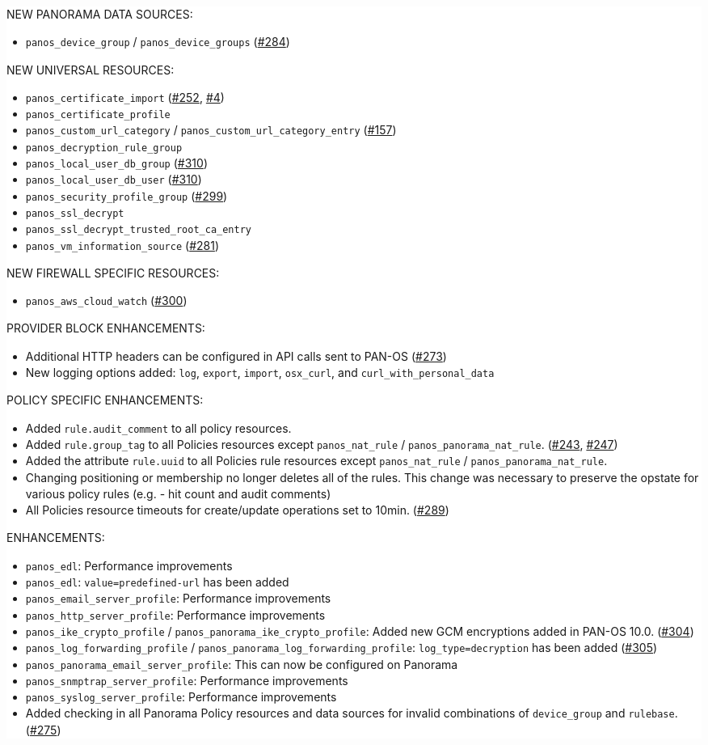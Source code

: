 NEW PANORAMA DATA SOURCES:

* `panos_device_group` / `panos_device_groups` ([#284](https://github.com/PaloAltoNetworks/terraform-provider-panos/issues/284))

NEW UNIVERSAL RESOURCES:

* `panos_certificate_import` ([#252](https://github.com/PaloAltoNetworks/terraform-provider-panos/issues/252), [#4](https://github.com/PaloAltoNetworks/terraform-provider-panos/issues/4))
* `panos_certificate_profile`
* `panos_custom_url_category` / `panos_custom_url_category_entry` ([#157](https://github.com/PaloAltoNetworks/terraform-provider-panos/issues/157))
* `panos_decryption_rule_group`
* `panos_local_user_db_group` ([#310](https://github.com/PaloAltoNetworks/terraform-provider-panos/issues/310))
* `panos_local_user_db_user` ([#310](https://github.com/PaloAltoNetworks/terraform-provider-panos/issues/310))
* `panos_security_profile_group` ([#299](https://github.com/PaloAltoNetworks/terraform-provider-panos/issues/299))
* `panos_ssl_decrypt`
* `panos_ssl_decrypt_trusted_root_ca_entry`
* `panos_vm_information_source` ([#281](https://github.com/PaloAltoNetworks/terraform-provider-panos/issues/281))

NEW FIREWALL SPECIFIC RESOURCES:

* `panos_aws_cloud_watch` ([#300](https://github.com/PaloAltoNetworks/terraform-provider-panos/issues/300))

PROVIDER BLOCK ENHANCEMENTS:

* Additional HTTP headers can be configured in API calls sent to
  PAN-OS ([#273](https://github.com/PaloAltoNetworks/terraform-provider-panos/issues/273))
* New logging options added:  `log`, `export`, `import`, `osx_curl`, and `curl_with_personal_data`

POLICY SPECIFIC ENHANCEMENTS:

* Added `rule.audit_comment` to all policy resources.
* Added `rule.group_tag` to all Policies resources
  except `panos_nat_rule` / `panos_panorama_nat_rule`. ([#243](https://github.com/PaloAltoNetworks/terraform-provider-panos/issues/243), [#247](https://github.com/PaloAltoNetworks/terraform-provider-panos/issues/247))
* Added the attribute `rule.uuid` to all Policies rule resources except `panos_nat_rule` / `panos_panorama_nat_rule`.
* Changing positioning or membership no longer deletes all of the rules. This change was necessary to preserve the
  opstate for various policy rules (e.g. - hit count and audit comments)
* All Policies resource timeouts for create/update operations set to
  10min. ([#289](https://github.com/PaloAltoNetworks/terraform-provider-panos/issues/289))

ENHANCEMENTS:

* `panos_edl`: Performance improvements
* `panos_edl`: `value=predefined-url` has been added
* `panos_email_server_profile`: Performance improvements
* `panos_http_server_profile`: Performance improvements
* `panos_ike_crypto_profile` / `panos_panorama_ike_crypto_profile`: Added new GCM encryptions added in PAN-OS
  10.0. ([#304](https://github.com/PaloAltoNetworks/terraform-provider-panos/issues/304))
* `panos_log_forwarding_profile` / `panos_panorama_log_forwarding_profile`: `log_type=decryption` has been
  added ([#305](https://github.com/PaloAltoNetworks/terraform-provider-panos/issues/305))
* `panos_panorama_email_server_profile`: This can now be configured on Panorama
* `panos_snmptrap_server_profile`: Performance improvements
* `panos_syslog_server_profile`: Performance improvements
* Added checking in all Panorama Policy resources and data sources for invalid combinations of `device_group`
  and `rulebase`. ([#275](https://github.com/PaloAltoNetworks/terraform-provider-panos/issues/275))
